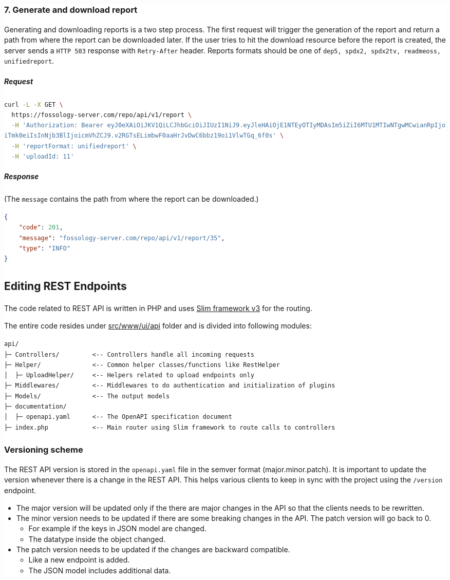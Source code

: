 ### 7. Generate and download report
Generating and downloading reports is a two step process. The first request will trigger the generation of the report and return a path from where the report can be downloaded later. If the user tries to hit the download resource before the report is created, the server sends a `HTTP 503` response with `Retry-After` header. Reports formats should be one of `dep5, spdx2, spdx2tv, readmeoss, unifiedreport`.

##### Request
```bash
curl -L -X GET \
  https://fossology-server.com/repo/api/v1/report \
  -H 'Authorization: Bearer eyJ0eXAiOiJKV1QiLCJhbGciOiJIUzI1NiJ9.eyJleHAiOjE1NTEyOTIyMDAsIm5iZiI6MTU1MTIwNTgwMCwianRpIjoiTmk0eiIsInNjb3BlIjoicmVhZCJ9.v2RGTsELimbwF0aaHrJvDwC6bbz19oi1VlwTGq_6f0s' \
  -H 'reportFormat: unifiedreport' \
  -H 'uploadId: 11'
```

##### Response
(The `message` contains the path from where the report can be downloaded.)
```json
{
    "code": 201,
    "message": "fossology-server.com/repo/api/v1/report/35",
    "type": "INFO"
}
```

## Editing REST Endpoints
The code related to REST API is written in PHP and uses [Slim framework v3](https://www.slimframework.com/docs/v3/) for the routing.

The entire code resides under [src/www/ui/api](https://github.com/fossology/fossology/tree/master/src/www/ui/api) folder and is divided into following modules:
```
api/
├─ Controllers/         <-- Controllers handle all incoming requests
├─ Helper/              <-- Common helper classes/functions like RestHelper
│  ├─ UploadHelper/     <-- Helpers related to upload endpoints only
├─ Middlewares/         <-- Middlewares to do authentication and initialization of plugins
├─ Models/              <-- The output models
├─ documentation/
│  ├─ openapi.yaml      <-- The OpenAPI specification document
├─ index.php            <-- Main router using Slim framework to route calls to controllers
```

### Versioning scheme
The REST API version is stored in the `openapi.yaml` file in the semver format (major.minor.patch). It is important to update the version whenever there is a change in the REST API. This helps various clients to keep in sync with the project using the `/version` endpoint.
+ The major version will be updated only if the there are major changes in the API so that the clients needs to be rewritten.
+ The minor version needs to be updated if there are some breaking changes in the API. The patch version will go back to 0.
    - For example if the keys in JSON model are changed.
    - The datatype inside the object changed.
+ The patch version needs to be updated if the changes are backward compatible.
    - Like a new endpoint is added.
    - The JSON model includes additional data.
